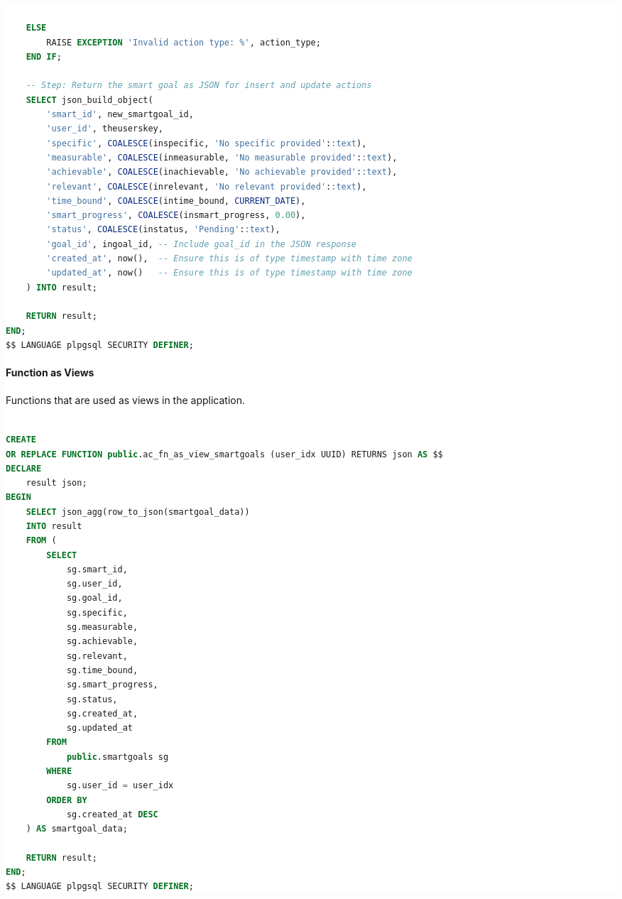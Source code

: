 ```sql

    ELSE
        RAISE EXCEPTION 'Invalid action type: %', action_type;
    END IF;

    -- Step: Return the smart goal as JSON for insert and update actions
    SELECT json_build_object(
        'smart_id', new_smartgoal_id,
        'user_id', theuserskey,
        'specific', COALESCE(inspecific, 'No specific provided'::text),
        'measurable', COALESCE(inmeasurable, 'No measurable provided'::text),
        'achievable', COALESCE(inachievable, 'No achievable provided'::text),
        'relevant', COALESCE(inrelevant, 'No relevant provided'::text),
        'time_bound', COALESCE(intime_bound, CURRENT_DATE),
        'smart_progress', COALESCE(insmart_progress, 0.00),
        'status', COALESCE(instatus, 'Pending'::text),
        'goal_id', ingoal_id, -- Include goal_id in the JSON response
        'created_at', now(),  -- Ensure this is of type timestamp with time zone
        'updated_at', now()   -- Ensure this is of type timestamp with time zone
    ) INTO result;

    RETURN result;
END;
$$ LANGUAGE plpgsql SECURITY DEFINER;

```

#### Function as Views
Functions that are used as views in the application.
```sql

CREATE
OR REPLACE FUNCTION public.ac_fn_as_view_smartgoals (user_idx UUID) RETURNS json AS $$
DECLARE
    result json;
BEGIN
    SELECT json_agg(row_to_json(smartgoal_data))
    INTO result
    FROM (
        SELECT
            sg.smart_id,
            sg.user_id,
            sg.goal_id,
            sg.specific,
            sg.measurable,
            sg.achievable,
            sg.relevant,
            sg.time_bound,
            sg.smart_progress,
            sg.status,
            sg.created_at,
            sg.updated_at
        FROM
            public.smartgoals sg
        WHERE
            sg.user_id = user_idx
        ORDER BY
            sg.created_at DESC
    ) AS smartgoal_data;

    RETURN result;
END;
$$ LANGUAGE plpgsql SECURITY DEFINER;
```